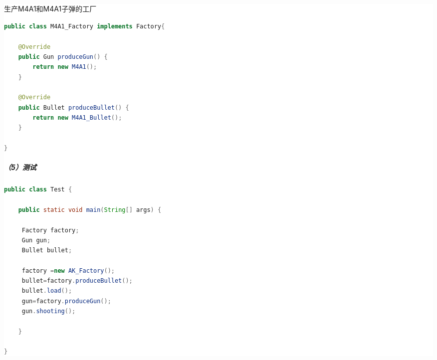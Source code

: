  生产M4A1和M4A1子弹的工厂 

```java
public class M4A1_Factory implements Factory{

    @Override
    public Gun produceGun() {
        return new M4A1();
    }

    @Override
    public Bullet produceBullet() {
        return new M4A1_Bullet();
    }

}
```

#####  **（5）测试** 

```java
public class Test {

    public static void main(String[] args) {  

     Factory factory;
     Gun gun;
     Bullet bullet;

     factory =new AK_Factory();
     bullet=factory.produceBullet();
     bullet.load();
     gun=factory.produceGun();
     gun.shooting(); 

    }

}
```

